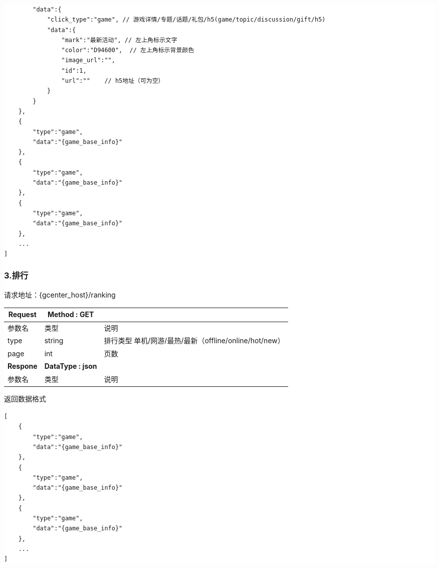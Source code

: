 ```
        "data":{
            "click_type":"game", // 游戏详情/专题/话题/礼包/h5(game/topic/discussion/gift/h5)
            "data":{
                "mark":"最新活动", // 左上角标示文字
                "color":"D94600",  // 左上角标示背景颜色
                "image_url":"",
                "id":1,
                "url":""    // h5地址（可为空）
            }
        }
    },
    {
        "type":"game",
        "data":"{game_base_info}"
    },
    {
        "type":"game",
        "data":"{game_base_info}"
    },
    {
        "type":"game",
        "data":"{game_base_info}"
    },
    ...
]
```


### 3.排行
请求地址：{gcenter_host}/ranking

| Request     | Method : GET        |                                          |
| ----------- | ------------------- | ---------------------------------------- |
| 参数名         | 类型                  | 说明                                       |
| type        | string              | 排行类型 单机/网游/最热/最新（offline/online/hot/new） |
| page        | int                 | 页数                                       |
| **Respone** | **DataType : json** |                                          |
| 参数名         | 类型                  | 说明                                       |
返回数据格式
```
[
    {
        "type":"game",
        "data":"{game_base_info}"
    },
    {
        "type":"game",
        "data":"{game_base_info}"
    },
    {
        "type":"game",
        "data":"{game_base_info}"
    },
    ...
]
```
